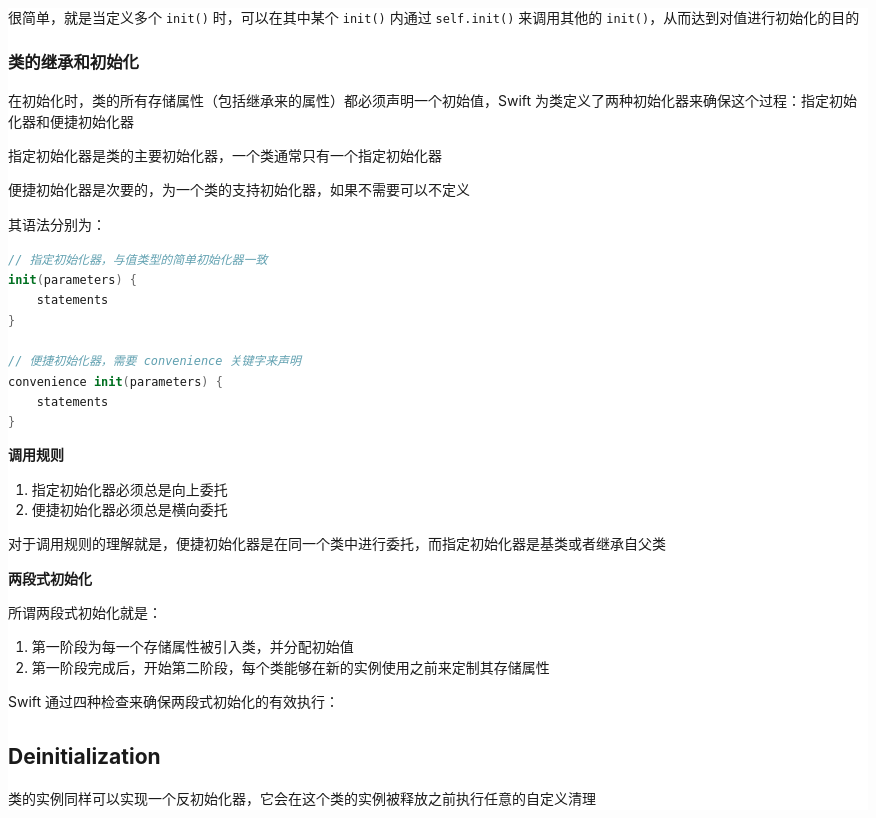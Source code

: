 很简单，就是当定义多个 `init()` 时，可以在其中某个 `init()` 内通过 `self.init()` 来调用其他的 `init()`，从而达到对值进行初始化的目的

### 类的继承和初始化

在初始化时，类的所有存储属性（包括继承来的属性）都必须声明一个初始值，Swift 为类定义了两种初始化器来确保这个过程：指定初始化器和便捷初始化器

指定初始化器是类的主要初始化器，一个类通常只有一个指定初始化器

便捷初始化器是次要的，为一个类的支持初始化器，如果不需要可以不定义

其语法分别为：

```Swift
// 指定初始化器，与值类型的简单初始化器一致
init(parameters) {
    statements
}

// 便捷初始化器，需要 convenience 关键字来声明
convenience init(parameters) {
    statements
}
```

**调用规则**

1. 指定初始化器必须总是向上委托
2. 便捷初始化器必须总是横向委托

对于调用规则的理解就是，便捷初始化器是在同一个类中进行委托，而指定初始化器是基类或者继承自父类

**两段式初始化**

所谓两段式初始化就是：

1. 第一阶段为每一个存储属性被引入类，并分配初始值
2. 第一阶段完成后，开始第二阶段，每个类能够在新的实例使用之前来定制其存储属性

Swift 通过四种检查来确保两段式初始化的有效执行：



## Deinitialization

类的实例同样可以实现一个反初始化器，它会在这个类的实例被释放之前执行任意的自定义清理




